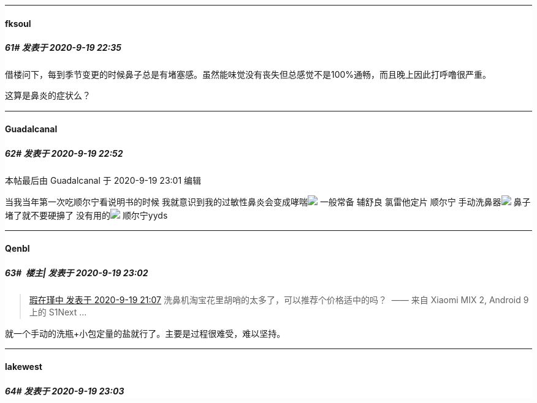 
*****

####  fksoul  
##### 61#       发表于 2020-9-19 22:35




借楼问下，每到季节变更的时候鼻子总是有堵塞感。虽然能味觉没有丧失但总感觉不是100%通畅，而且晚上因此打呼噜很严重。


这算是鼻炎的症状么？







*****

####  Guadalcanal  
##### 62#       发表于 2020-9-19 22:52



 本帖最后由 Guadalcanal 于 2020-9-19 23:01 编辑 

当我当年第一次吃顺尔宁看说明书的时候 我就意识到我的过敏性鼻炎会变成哮喘<img src="https://static.saraba1st.com/image/smiley/face2017/001.png" referrerpolicy="no-referrer">
一般常备 辅舒良 氯雷他定片 顺尔宁 手动洗鼻器<img src="https://static.saraba1st.com/image/smiley/face2017/001.png" referrerpolicy="no-referrer"> 
鼻子堵了就不要硬擤了 没有用的<img src="https://static.saraba1st.com/image/smiley/face2017/002.png" referrerpolicy="no-referrer">
顺尔宁yyds 







*****

####  Qenbl  
##### 63#         楼主| 发表于 2020-9-19 23:02



<blockquote><a href="httphttps://bbs.saraba1st.com/2b/forum.php?mod=redirect&amp;goto=findpost&amp;pid=48788939&amp;ptid=1960739" target="_blank">瑕在瑾中 发表于 2020-9-19 21:07</a>
 洗鼻机淘宝花里胡哨的太多了，可以推荐个价格适中的吗？  —— 来自 Xiaomi MIX 2, Android 9上的 S1Next ...</blockquote>
就一个手动的洗瓶+小包定量的盐就行了。主要是过程很难受，难以坚持。







*****

####  lakewest  
##### 64#       发表于 2020-9-19 23:03

